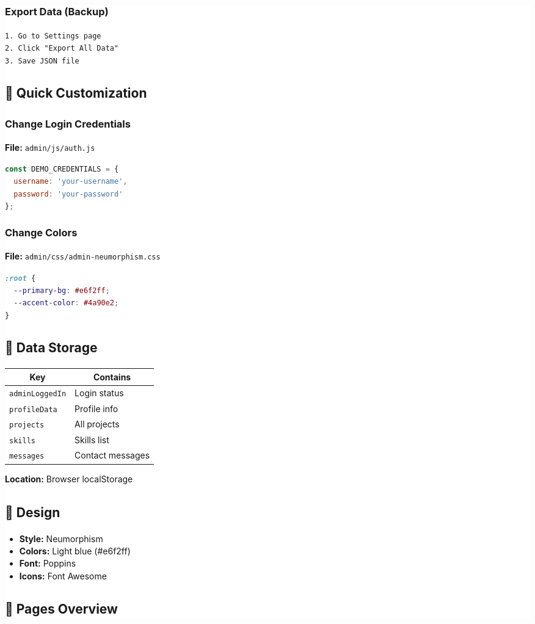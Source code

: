 ### Export Data (Backup)
```
1. Go to Settings page
2. Click "Export All Data"
3. Save JSON file
```

## 🔧 Quick Customization

### Change Login Credentials
**File:** `admin/js/auth.js`
```javascript
const DEMO_CREDENTIALS = {
  username: 'your-username',
  password: 'your-password'
};
```

### Change Colors
**File:** `admin/css/admin-neumorphism.css`
```css
:root {
  --primary-bg: #e6f2ff;
  --accent-color: #4a90e2;
}
```

## 💾 Data Storage

| Key | Contains |
|-----|----------|
| `adminLoggedIn` | Login status |
| `profileData` | Profile info |
| `projects` | All projects |
| `skills` | Skills list |
| `messages` | Contact messages |

**Location:** Browser localStorage

## 🎨 Design

- **Style:** Neumorphism
- **Colors:** Light blue (#e6f2ff)
- **Font:** Poppins
- **Icons:** Font Awesome

## 📱 Pages Overview
